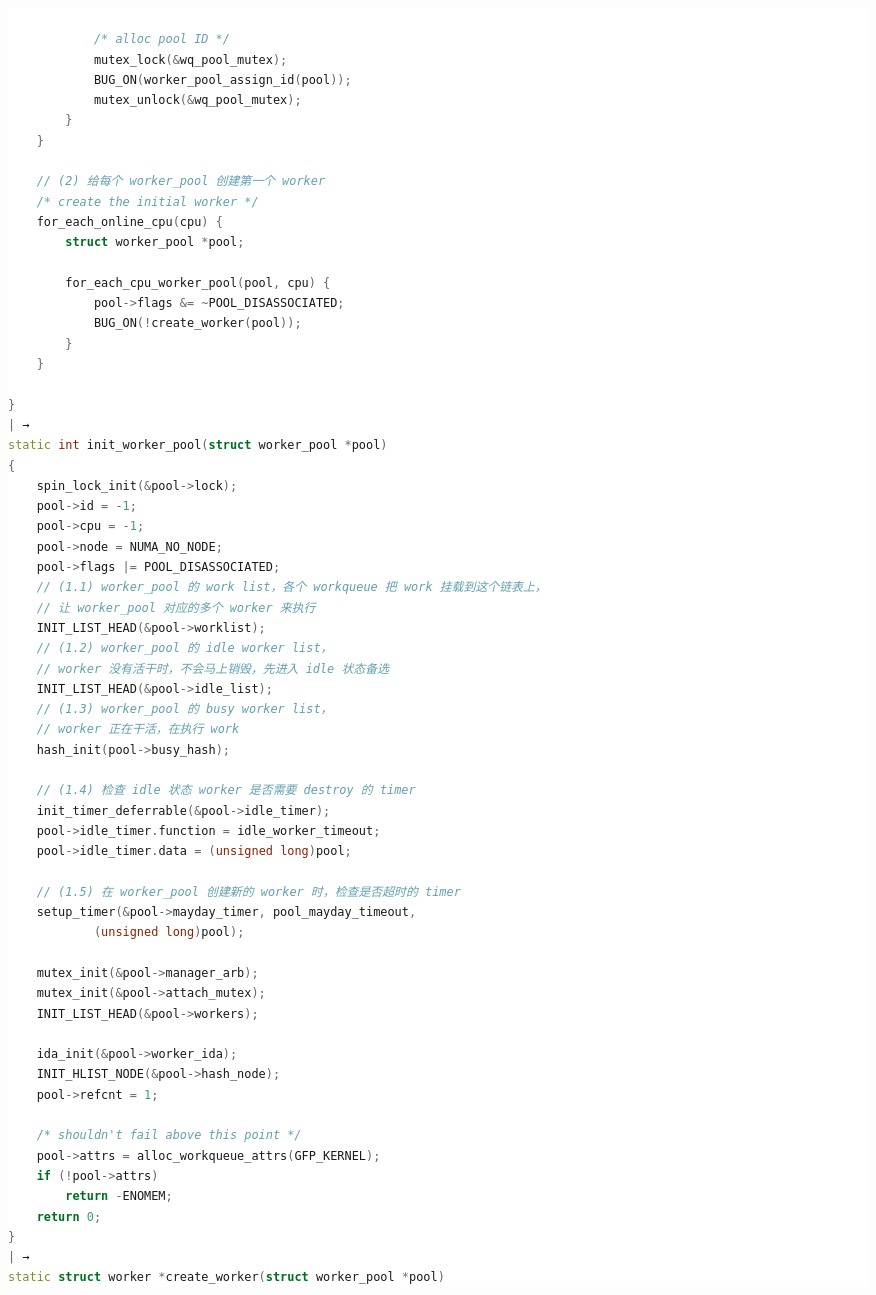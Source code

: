 ```cpp

			/* alloc pool ID */
			mutex_lock(&wq_pool_mutex);
			BUG_ON(worker_pool_assign_id(pool));
			mutex_unlock(&wq_pool_mutex);
		}
	}

	// (2) 给每个 worker_pool 创建第一个 worker
	/* create the initial worker */
	for_each_online_cpu(cpu) {
		struct worker_pool *pool;

		for_each_cpu_worker_pool(pool, cpu) {
			pool->flags &= ~POOL_DISASSOCIATED;
			BUG_ON(!create_worker(pool));
		}
	}

}
| →
static int init_worker_pool(struct worker_pool *pool)
{
	spin_lock_init(&pool->lock);
	pool->id = -1;
	pool->cpu = -1;
	pool->node = NUMA_NO_NODE;
	pool->flags |= POOL_DISASSOCIATED;
	// (1.1) worker_pool 的 work list，各个 workqueue 把 work 挂载到这个链表上，
	// 让 worker_pool 对应的多个 worker 来执行
	INIT_LIST_HEAD(&pool->worklist);
	// (1.2) worker_pool 的 idle worker list，
	// worker 没有活干时，不会马上销毁，先进入 idle 状态备选
	INIT_LIST_HEAD(&pool->idle_list);
	// (1.3) worker_pool 的 busy worker list，
	// worker 正在干活，在执行 work
	hash_init(pool->busy_hash);

	// (1.4) 检查 idle 状态 worker 是否需要 destroy 的 timer
	init_timer_deferrable(&pool->idle_timer);
	pool->idle_timer.function = idle_worker_timeout;
	pool->idle_timer.data = (unsigned long)pool;

	// (1.5) 在 worker_pool 创建新的 worker 时，检查是否超时的 timer
	setup_timer(&pool->mayday_timer, pool_mayday_timeout,
		    (unsigned long)pool);

	mutex_init(&pool->manager_arb);
	mutex_init(&pool->attach_mutex);
	INIT_LIST_HEAD(&pool->workers);

	ida_init(&pool->worker_ida);
	INIT_HLIST_NODE(&pool->hash_node);
	pool->refcnt = 1;

	/* shouldn't fail above this point */
	pool->attrs = alloc_workqueue_attrs(GFP_KERNEL);
	if (!pool->attrs)
		return -ENOMEM;
	return 0;
}
| →
static struct worker *create_worker(struct worker_pool *pool)
```